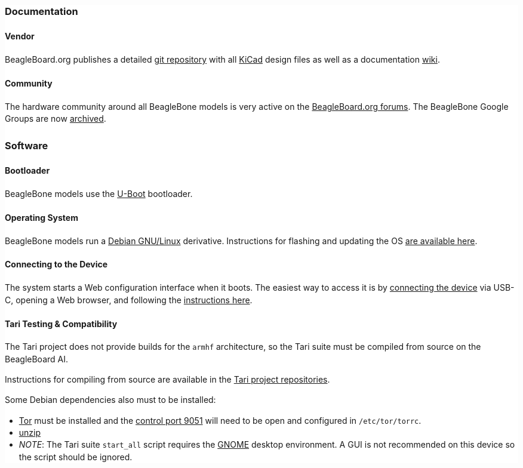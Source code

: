 ### Documentation

#### Vendor
BeagleBoard.org publishes a detailed [git repository](https://github.com/beagleboard/beaglebone-ai) with all [KiCad](https://www.kicad.org/) design files as well as a documentation [wiki](https://github.com/beagleboard/beaglebone-ai/wiki).

#### Community
The hardware community around all BeagleBone models is very active on the [BeagleBoard.org forums](https://forum.beagleboard.org). The BeagleBone Google Groups are now [archived](https://forum.beagleboard.org/c/googlegroups/7).

### Software

#### Bootloader

BeagleBone models use the [U-Boot](https://www.denx.de/wiki/U-Boot) bootloader.

#### Operating System

BeagleBone models run a [Debian GNU/Linux](https://debian.org) derivative. Instructions for flashing and updating the OS [are available here](https://docs.beagleboard.org/latest/boards/beaglebone/ai/ch02.html).

#### Connecting to the Device

The system starts a Web configuration interface when it boots. The easiest way to access it is by [connecting the device](https://docs.beagleboard.org/latest/boards/beaglebone/ai/ch03.html) via USB-C, opening a Web browser, and following the [instructions here](https://beagleboard.org/getting-started#step3).

#### Tari Testing &amp; Compatibility

The Tari project does not provide builds for the `armhf` architecture, so the Tari suite must be compiled from source on the BeagleBoard AI.

Instructions for compiling from source are available in the [Tari project repositories](https://github.com/tari-project/tari/blob/development/README.md).

Some Debian dependencies also must to be installed: 
* [Tor](https://www.linuxcapable.com/how-to-install-tor-browser-on-debian-11-bullseye/) must be installed and the [control port 9051](https://manpages.debian.org/testing/tor/torrc.5.en.html) will need to be open and configured in `/etc/tor/torrc`.
* [unzip](https://packages.debian.org/stretch/unzip)
* _NOTE_: The Tari suite `start_all` script requires the [GNOME](https://www.gnome.org) desktop environment. A GUI is not recommended on this device so the script should be ignored.
